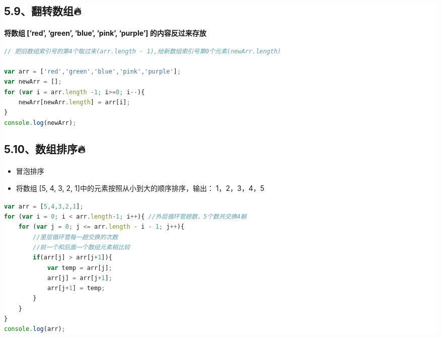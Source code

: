 ## 5.9、翻转数组🔥

**将数组 [‘red’, ‘green’, ‘blue’, ‘pink’, ‘purple’] 的内容反过来存放**

```js
// 把旧数组索引号的第4个取过来(arr.length - 1),给新数组索引号第0个元素(newArr.length)

var arr = ['red','green','blue','pink','purple'];
var newArr = [];
for (var i = arr.length -1; i>=0; i--){
    newArr[newArr.length] = arr[i];
}
console.log(newArr);
```

## 5.10、数组排序🔥

* 冒泡排序

* 将数组 [5, 4, 3, 2, 1]中的元素按照从小到大的顺序排序，输出： 1，2，3，4，5

```js
var arr = [5,4,3,2,1];
for (var i = 0; i < arr.length-1; i++){ //外层循环管趟数，5个数共交换4躺
    for (var j = 0; j <= arr.length - i - 1; j++){
        //里层循环管每一趟交换的次数
        //前一个和后面一个数组元素相比较
        if(arr[j] > arr[j+1]){
            var temp = arr[j];
            arr[j] = arr[j+1];
            arr[j+1] = temp;
        }  
    }
}
console.log(arr);
```

